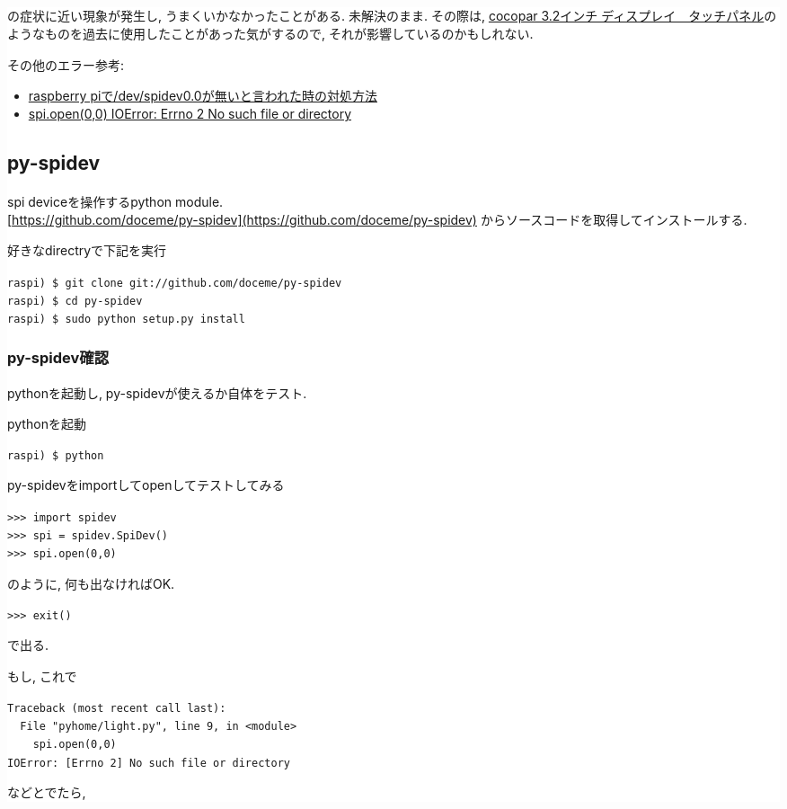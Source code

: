 の症状に近い現象が発生し, うまくいかなかったことがある. 未解決のまま. 
その際は, [cocopar 3.2インチ ディスプレイ　タッチパネル](http://amzn.asia/i22FvbV)のようなものを過去に使用したことがあった気がするので, それが影響しているのかもしれない. 

その他のエラー参考: 
- [raspberry piで/dev/spidev0.0が無いと言われた時の対処方法](http://asukiaaa.blogspot.com/2015/03/raspberry-pidevspidev00.html)
- [spi.open(0,0) IOError: Errno 2 No such file or directory](https://www.raspberrypi.org/forums/viewtopic.php?t=154317)


<a id="py-spidev"></a>
## py-spidev
spi deviceを操作するpython module.   
[https://github.com/doceme/py-spidev](https://github.com/doceme/py-spidev) からソースコードを取得してインストールする. 

好きなdirectryで下記を実行

```
raspi) $ git clone git://github.com/doceme/py-spidev
raspi) $ cd py-spidev
raspi) $ sudo python setup.py install
```



<a id="py-spidev%E7%A2%BA%E8%AA%8D"></a>
### py-spidev確認
pythonを起動し, py-spidevが使えるか自体をテスト. 

pythonを起動

```
raspi) $ python
```

py-spidevをimportしてopenしてテストしてみる

```
>>> import spidev
>>> spi = spidev.SpiDev()
>>> spi.open(0,0)
```
のように, 何も出なければOK. 

```
>>> exit()
```
で出る. 

もし, これで
```
Traceback (most recent call last):
  File "pyhome/light.py", line 9, in <module>
    spi.open(0,0)
IOError: [Errno 2] No such file or directory
```
などとでたら, 
